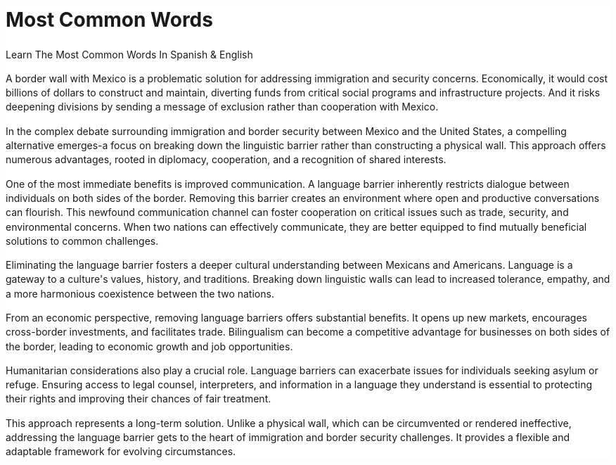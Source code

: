 # Most Common Words 
Learn The Most Common Words In Spanish &amp; English

A border wall with Mexico is a problematic solution for addressing immigration and security concerns. Economically, it would cost billions of dollars to construct and maintain, diverting funds from critical social programs and infrastructure projects. And it risks deepening divisions by sending a message of exclusion rather than cooperation with Mexico.

In the complex debate surrounding immigration and border
security between Mexico and the United States, a compelling
alternative emerges-a focus on breaking down the linguistic
barrier rather than constructing a physical wall. This approach
offers numerous advantages, rooted in diplomacy, cooperation,
and a recognition of shared interests.

One of the most immediate benefits is improved
communication. A language barrier inherently restricts
dialogue between individuals on both sides of the
border. Removing this barrier creates an environment
where open and productive conversations can flourish.
This newfound communication channel can foster
cooperation on critical issues such as trade, security,
and environmental concerns. When two nations can
effectively communicate, they are better equipped to find
mutually beneficial solutions to common challenges.

Eliminating the language barrier fosters a deeper cultural
understanding between Mexicans and Americans. Language is
a gateway to a culture's values, history, and traditions.
Breaking down linguistic walls can lead to increased
tolerance, empathy, and a more harmonious coexistence
between the two nations.

From an economic perspective, removing language barriers
offers substantial benefits. It opens up new markets,
encourages cross-border investments, and facilitates trade.
Bilingualism can become a competitive advantage for businesses
on both sides of the border, leading to economic growth and
job opportunities.

Humanitarian considerations also play a crucial role.
Language barriers can exacerbate issues for individuals seeking
asylum or refuge. Ensuring access to legal counsel, interpreters,
and information in a language they understand is essential to
protecting their rights and improving their chances of fair
treatment.

This approach represents a long-term solution. Unlike a
physical wall, which can be circumvented or rendered
ineffective, addressing the language barrier gets to the
heart of immigration and border security challenges.
It provides a flexible and adaptable framework for evolving
circumstances.
